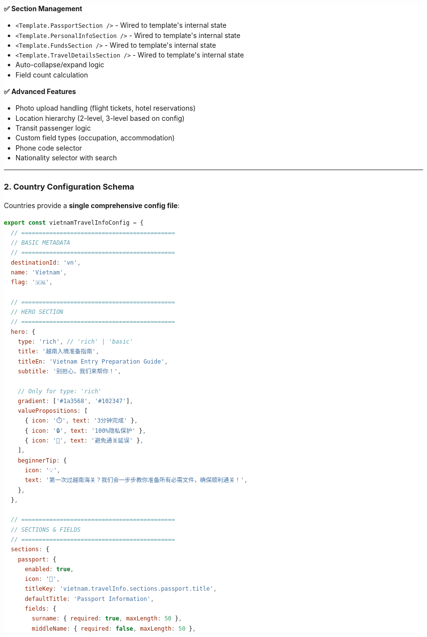 **✅ Section Management**
- `<Template.PassportSection />` - Wired to template's internal state
- `<Template.PersonalInfoSection />` - Wired to template's internal state
- `<Template.FundsSection />` - Wired to template's internal state
- `<Template.TravelDetailsSection />` - Wired to template's internal state
- Auto-collapse/expand logic
- Field count calculation

**✅ Advanced Features**
- Photo upload handling (flight tickets, hotel reservations)
- Location hierarchy (2-level, 3-level based on config)
- Transit passenger logic
- Custom field types (occupation, accommodation)
- Phone code selector
- Nationality selector with search

---

### 2. Country Configuration Schema

Countries provide a **single comprehensive config file**:

```javascript
export const vietnamTravelInfoConfig = {
  // ============================================
  // BASIC METADATA
  // ============================================
  destinationId: 'vn',
  name: 'Vietnam',
  flag: '🇻🇳',

  // ============================================
  // HERO SECTION
  // ============================================
  hero: {
    type: 'rich', // 'rich' | 'basic'
    title: '越南入境准备指南',
    titleEn: 'Vietnam Entry Preparation Guide',
    subtitle: '别担心，我们来帮你！',

    // Only for type: 'rich'
    gradient: ['#1a3568', '#102347'],
    valuePropositions: [
      { icon: '⏱️', text: '3分钟完成' },
      { icon: '🔒', text: '100%隐私保护' },
      { icon: '🎯', text: '避免通关延误' },
    ],
    beginnerTip: {
      icon: '💡',
      text: '第一次过越南海关？我们会一步步教你准备所有必需文件，确保顺利通关！',
    },
  },

  // ============================================
  // SECTIONS & FIELDS
  // ============================================
  sections: {
    passport: {
      enabled: true,
      icon: '📘',
      titleKey: 'vietnam.travelInfo.sections.passport.title',
      defaultTitle: 'Passport Information',
      fields: {
        surname: { required: true, maxLength: 50 },
        middleName: { required: false, maxLength: 50 },
```